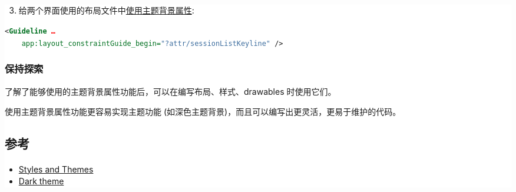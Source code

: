 
3. 给两个界面使用的布局文件中[使用主题背景属性](https://github.com/google/iosched/blob/89df01ebc19d9a46495baac4690c2ebfa74946dc/mobile/src/main/res/layout/item_session.xml#L61):
```xml
<Guideline …
    app:layout_constraintGuide_begin="?attr/sessionListKeyline" />
```

### 保持探索 ###
了解了能够使用的主题背景属性功能后，可以在编写布局、样式、drawables 时使用它们。

使用主题背景属性功能更容易实现主题功能 (如深色主题背景)，而且可以编写出更灵活，更易于维护的代码。

## 参考 ##
 - [Styles and Themes](https://developer.android.com/guide/topics/ui/look-and-feel/themes)
 - [Dark theme](https://developer.android.com/guide/topics/ui/look-and-feel/darktheme)


